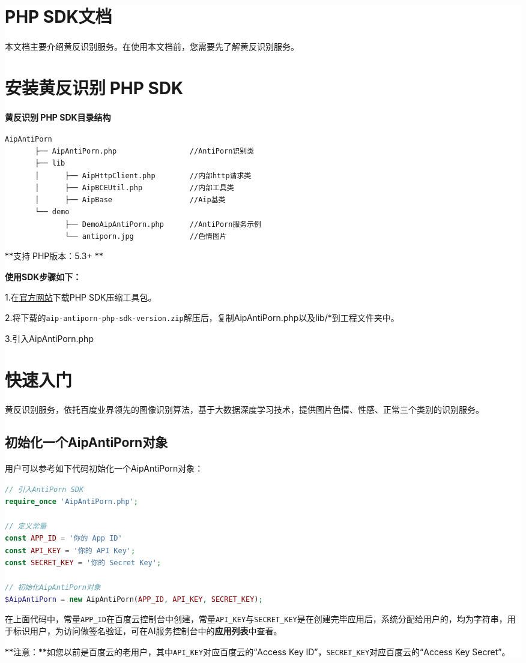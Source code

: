 # PHP SDK文档

本文档主要介绍黄反识别服务。在使用本文档前，您需要先了解黄反识别服务。

# 安装黄反识别 PHP SDK

**黄反识别 PHP SDK目录结构**

    AipAntiPorn
           ├── AipAntiPorn.php                 //AntiPorn识别类
           ├── lib
           │      ├── AipHttpClient.php        //内部http请求类
           │      ├── AipBCEUtil.php           //内部工具类
           │      ├── AipBase                  //Aip基类
           └── demo     
                  ├── DemoAipAntiPorn.php      //AntiPorn服务示例
                  └── antiporn.jpg             //色情图片

**支持 PHP版本：5.3+ **

**使用SDK步骤如下：**

1.在[官方网站](http://ai.baidu.com/sdk)下载PHP SDK压缩工具包。

2.将下载的`aip-antiporn-php-sdk-version.zip`解压后，复制AipAntiPorn.php以及lib/*到工程文件夹中。

3.引入AipAntiPorn.php

# 快速入门

黄反识别服务，依托百度业界领先的图像识别算法，基于大数据深度学习技术，提供图片色情、性感、正常三个类别的识别服务。

## 初始化一个AipAntiPorn对象

用户可以参考如下代码初始化一个AipAntiPorn对象：

```php
// 引入AntiPorn SDK
require_once 'AipAntiPorn.php';

// 定义常量
const APP_ID = '你的 App ID'
const API_KEY = '你的 API Key';
const SECRET_KEY = '你的 Secret Key';

// 初始化AipAntiPorn对象
$AipAntiPorn = new AipAntiPorn(APP_ID, API_KEY, SECRET_KEY);
```

在上面代码中，常量`APP_ID`在百度云控制台中创建，常量`API_KEY`与`SECRET_KEY`是在创建完毕应用后，系统分配给用户的，均为字符串，用于标识用户，为访问做签名验证，可在AI服务控制台中的**应用列表**中查看。  

**注意：**如您以前是百度云的老用户，其中`API_KEY`对应百度云的“Access Key ID”，`SECRET_KEY`对应百度云的“Access Key Secret”。
